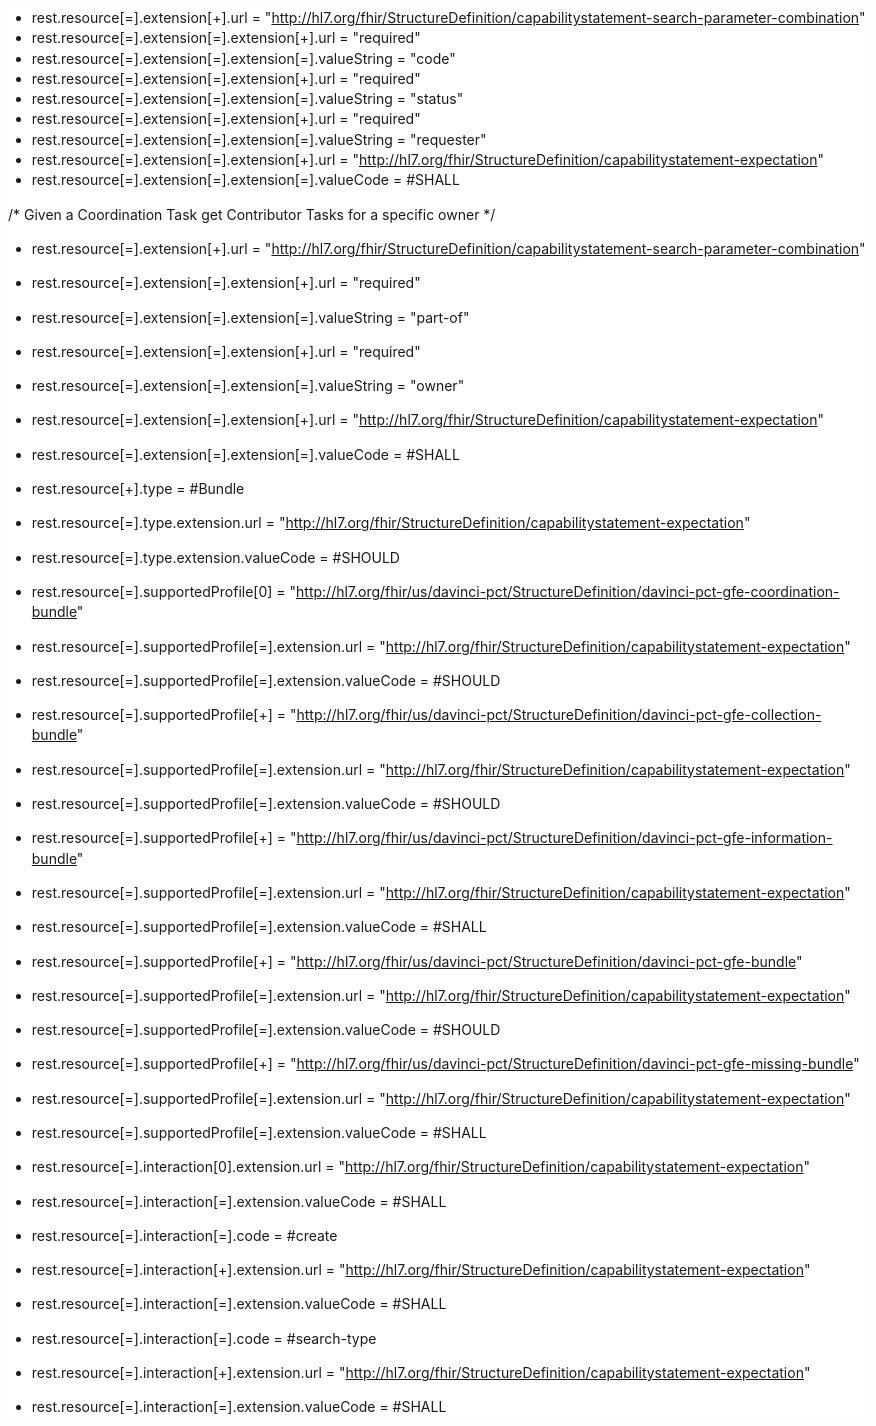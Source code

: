 * rest.resource[=].extension[+].url = "http://hl7.org/fhir/StructureDefinition/capabilitystatement-search-parameter-combination"
* rest.resource[=].extension[=].extension[+].url = "required"
* rest.resource[=].extension[=].extension[=].valueString = "code"
* rest.resource[=].extension[=].extension[+].url = "required"
* rest.resource[=].extension[=].extension[=].valueString = "status"
* rest.resource[=].extension[=].extension[+].url = "required"
* rest.resource[=].extension[=].extension[=].valueString = "requester"
* rest.resource[=].extension[=].extension[+].url = "http://hl7.org/fhir/StructureDefinition/capabilitystatement-expectation"
* rest.resource[=].extension[=].extension[=].valueCode = #SHALL

/* Given a Coordination Task get Contributor Tasks for a specific owner */
* rest.resource[=].extension[+].url = "http://hl7.org/fhir/StructureDefinition/capabilitystatement-search-parameter-combination"
* rest.resource[=].extension[=].extension[+].url = "required"
* rest.resource[=].extension[=].extension[=].valueString = "part-of"
* rest.resource[=].extension[=].extension[+].url = "required"
* rest.resource[=].extension[=].extension[=].valueString = "owner"
* rest.resource[=].extension[=].extension[+].url = "http://hl7.org/fhir/StructureDefinition/capabilitystatement-expectation"
* rest.resource[=].extension[=].extension[=].valueCode = #SHALL



* rest.resource[+].type = #Bundle
* rest.resource[=].type.extension.url = "http://hl7.org/fhir/StructureDefinition/capabilitystatement-expectation"
* rest.resource[=].type.extension.valueCode = #SHOULD
* rest.resource[=].supportedProfile[0] = "http://hl7.org/fhir/us/davinci-pct/StructureDefinition/davinci-pct-gfe-coordination-bundle"
* rest.resource[=].supportedProfile[=].extension.url = "http://hl7.org/fhir/StructureDefinition/capabilitystatement-expectation"
* rest.resource[=].supportedProfile[=].extension.valueCode = #SHOULD
* rest.resource[=].supportedProfile[+] = "http://hl7.org/fhir/us/davinci-pct/StructureDefinition/davinci-pct-gfe-collection-bundle"
* rest.resource[=].supportedProfile[=].extension.url = "http://hl7.org/fhir/StructureDefinition/capabilitystatement-expectation"
* rest.resource[=].supportedProfile[=].extension.valueCode = #SHOULD
* rest.resource[=].supportedProfile[+] = "http://hl7.org/fhir/us/davinci-pct/StructureDefinition/davinci-pct-gfe-information-bundle"
* rest.resource[=].supportedProfile[=].extension.url = "http://hl7.org/fhir/StructureDefinition/capabilitystatement-expectation"
* rest.resource[=].supportedProfile[=].extension.valueCode = #SHALL
* rest.resource[=].supportedProfile[+] = "http://hl7.org/fhir/us/davinci-pct/StructureDefinition/davinci-pct-gfe-bundle"
* rest.resource[=].supportedProfile[=].extension.url = "http://hl7.org/fhir/StructureDefinition/capabilitystatement-expectation"
* rest.resource[=].supportedProfile[=].extension.valueCode = #SHOULD
* rest.resource[=].supportedProfile[+] = "http://hl7.org/fhir/us/davinci-pct/StructureDefinition/davinci-pct-gfe-missing-bundle"
* rest.resource[=].supportedProfile[=].extension.url = "http://hl7.org/fhir/StructureDefinition/capabilitystatement-expectation"
* rest.resource[=].supportedProfile[=].extension.valueCode = #SHALL
* rest.resource[=].interaction[0].extension.url = "http://hl7.org/fhir/StructureDefinition/capabilitystatement-expectation"
* rest.resource[=].interaction[=].extension.valueCode = #SHALL
* rest.resource[=].interaction[=].code = #create
* rest.resource[=].interaction[+].extension.url = "http://hl7.org/fhir/StructureDefinition/capabilitystatement-expectation"
* rest.resource[=].interaction[=].extension.valueCode = #SHALL
* rest.resource[=].interaction[=].code = #search-type
* rest.resource[=].interaction[+].extension.url = "http://hl7.org/fhir/StructureDefinition/capabilitystatement-expectation"
* rest.resource[=].interaction[=].extension.valueCode = #SHALL